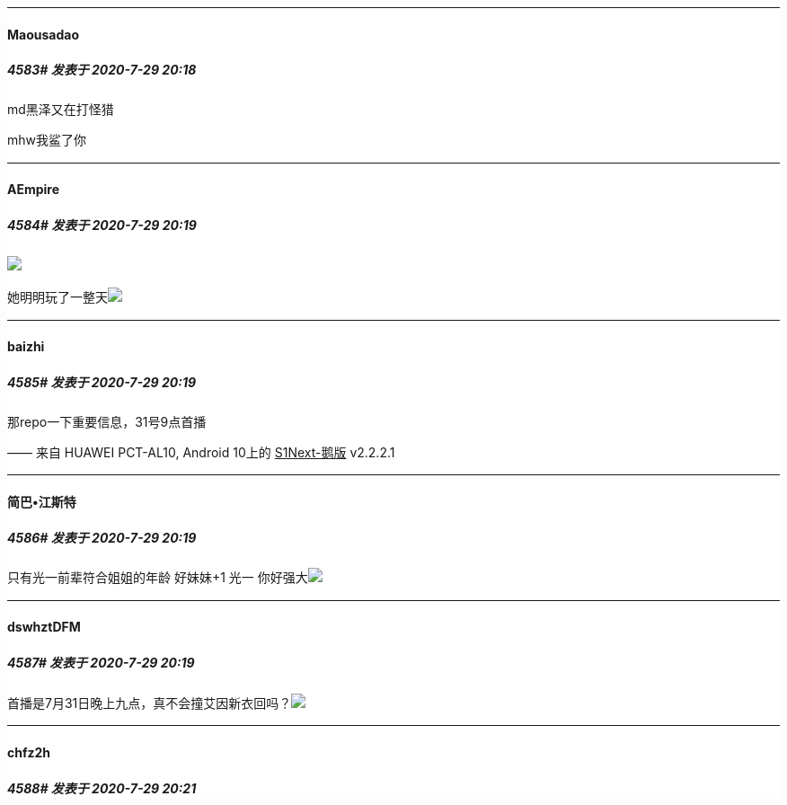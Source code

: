 
*****

####  Maousadao  
##### 4583#       发表于 2020-7-29 20:18


md黑泽又在打怪猎

mhw我鲨了你


*****

####  AEmpire  
##### 4584#       发表于 2020-7-29 20:19


<img src="https://i.loli.net/2020/07/29/ycwCNjJ3P8zQZKI.png" referrerpolicy="no-referrer">


她明明玩了一整天<img src="https://static.saraba1st.com/image/smiley/face2017/067.png" referrerpolicy="no-referrer">


*****

####  baizhi  
##### 4585#       发表于 2020-7-29 20:19


那repo一下重要信息，31号9点首播

—— 来自 HUAWEI PCT-AL10, Android 10上的 [S1Next-鹅版](https://github.com/ykrank/S1-Next/releases) v2.2.2.1


*****

####  简巴•江斯特  
##### 4586#       发表于 2020-7-29 20:19


只有光一前辈符合姐姐的年龄 好妹妹+1 光一 你好强大<img src="https://static.saraba1st.com/image/smiley/face2017/037.png" referrerpolicy="no-referrer">


*****

####  dswhztDFM  
##### 4587#       发表于 2020-7-29 20:19


首播是7月31日晚上九点，真不会撞艾因新衣回吗？<img src="https://p.sda1.dev/0/011fd3749d1fc7f933fe937384dc045f/IMG_DD7583A0DA57BB37097444F8F65B513A.jpeg" referrerpolicy="no-referrer">


*****

####  chfz2h  
##### 4588#       发表于 2020-7-29 20:21
